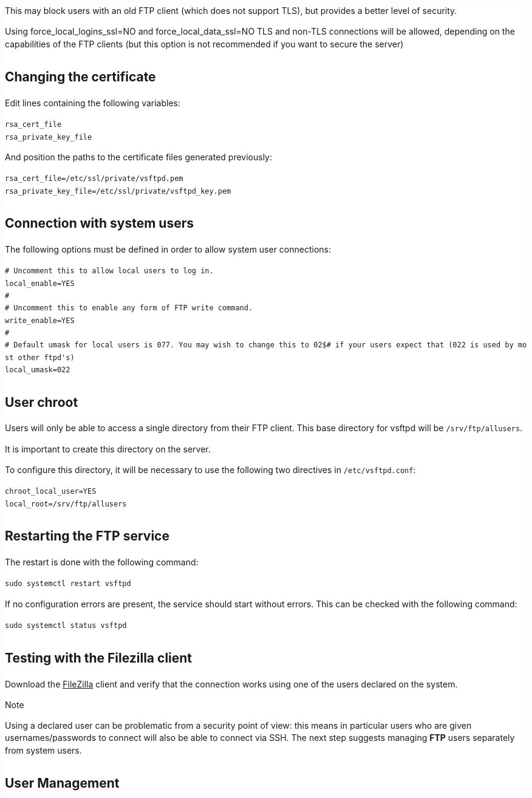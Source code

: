 This may block users with an old FTP client (which does not support TLS), but provides a better level of security.

Using force_local_logins_ssl=NO and force_local_data_ssl=NO TLS and non-TLS connections will be allowed, depending on the capabilities of the FTP clients (but this option is not recommended if you want to secure the server)
## Changing the certificate
Edit lines containing the following variables:
```
rsa_cert_file
rsa_private_key_file
```
And position the paths to the certificate files generated previously:
```
rsa_cert_file=/etc/ssl/private/vsftpd.pem
rsa_private_key_file=/etc/ssl/private/vsftpd_key.pem
```
## Connection with system users
The following options must be defined in order to allow system user connections:
```
# Uncomment this to allow local users to log in.
local_enable=YES
#
# Uncomment this to enable any form of FTP write command.
write_enable=YES
#
# Default umask for local users is 077. You may wish to change this to 02$# if your users expect that (022 is used by most other ftpd's)
local_umask=022
```
## User chroot
Users will only be able to access a single directory from their FTP client. This base directory for vsftpd will be ```/srv/ftp/allusers```.

It is important to create this directory on the server.

To configure this directory, it will be necessary to use the following two directives in ```/etc/vsftpd.conf```:
```
chroot_local_user=YES
local_root=/srv/ftp/allusers
```
## Restarting the FTP service
The restart is done with the following command:
```
sudo systemctl restart vsftpd
```
If no configuration errors are present, the service should start without errors. This can be checked with the following command:
```
sudo systemctl status vsftpd
```
## Testing with the Filezilla client
Download the [FileZilla](https://filezilla-project.org/) client and verify that the connection works using one of the users declared on the system.
>[!note]
>Using a declared user can be problematic from a security point of view: this means in particular users who are given usernames/passwords to connect will also be able to connect via SSH.
>The next step suggests managing **FTP** users separately from system users.
## User Management